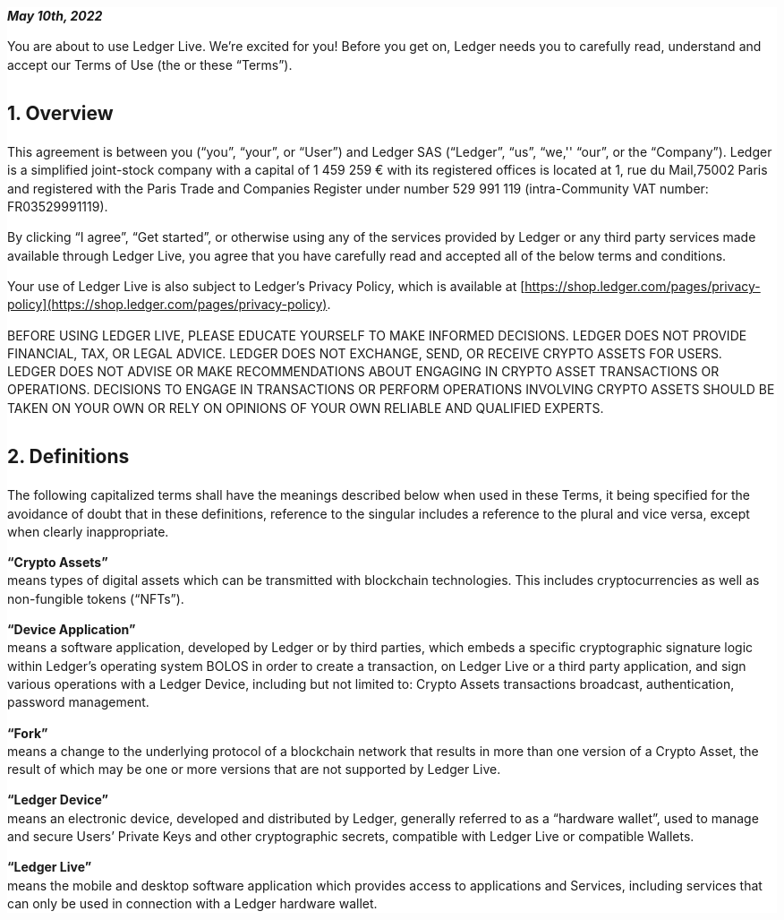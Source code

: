 **_May 10th, 2022_**

You are about to use Ledger Live. We’re excited for you! Before you get on, Ledger needs you to carefully read, understand and accept our Terms of Use (the or these “Terms”).

## 1\. Overview

This agreement is between you (“you”, “your”, or “User”) and Ledger SAS (“Ledger”, “us”, “we,'' “our”, or the “Company”). Ledger is a simplified joint-stock company with a capital of 1 459 259 € with its registered offices is located at 1, rue du Mail,75002 Paris and registered with the Paris Trade and Companies Register under number 529 991 119 (intra-Community VAT number: FR03529991119).

By clicking “I agree”, “Get started”, or otherwise using any of the services provided by Ledger or any third party services made available through Ledger Live, you agree that you have carefully read and accepted all of the below terms and conditions.

Your use of Ledger Live is also subject to Ledger’s Privacy Policy, which is available at [https://shop.ledger.com/pages/privacy-policy](https://shop.ledger.com/pages/privacy-policy).

BEFORE USING LEDGER LIVE, PLEASE EDUCATE YOURSELF TO MAKE INFORMED DECISIONS. LEDGER DOES NOT PROVIDE FINANCIAL, TAX, OR LEGAL ADVICE. LEDGER DOES NOT EXCHANGE, SEND, OR RECEIVE CRYPTO ASSETS FOR USERS.  LEDGER DOES NOT ADVISE OR MAKE RECOMMENDATIONS ABOUT ENGAGING IN CRYPTO ASSET TRANSACTIONS OR OPERATIONS. DECISIONS TO ENGAGE IN TRANSACTIONS OR PERFORM OPERATIONS INVOLVING CRYPTO ASSETS SHOULD BE TAKEN ON YOUR OWN OR RELY ON OPINIONS OF YOUR OWN RELIABLE AND QUALIFIED EXPERTS.

## 2\. Definitions

The following capitalized terms shall have the meanings described below when used in these Terms, it being specified for the avoidance of doubt that in these definitions, reference to the singular includes a reference to the plural and vice versa, except when clearly inappropriate.

**“Crypto Assets”**  
means types of digital assets which can be transmitted with blockchain technologies. This includes cryptocurrencies as well as non-fungible tokens (“NFTs”).

**“Device Application”**  
means a software application, developed by Ledger or by third parties, which embeds a specific cryptographic signature logic within Ledger’s operating system BOLOS in order to create a transaction, on Ledger Live or a third party application, and sign various operations with a Ledger Device, including but not limited to: Crypto Assets transactions broadcast, authentication, password management.

**“Fork”**  
means a change to the underlying protocol of a blockchain network that results in more than one version of a Crypto Asset, the result of which may be one or more versions that are not supported by Ledger Live.

**“Ledger Device”**  
means an electronic device, developed and distributed by Ledger, generally referred to as a “hardware wallet”, used to manage and secure Users’ Private Keys and other cryptographic secrets, compatible with Ledger Live or compatible Wallets.

**“Ledger Live”**  
means the mobile and desktop software application which provides access to applications and Services, including services that can only be used in connection with a Ledger hardware wallet.
